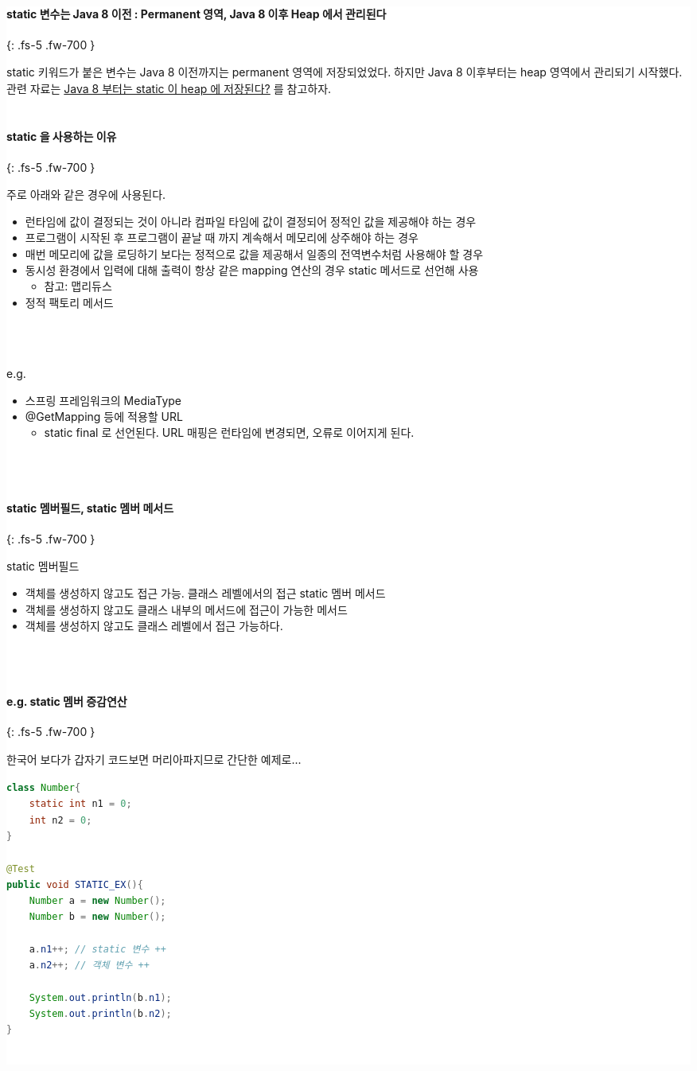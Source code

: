 #### static 변수는 Java 8 이전 : Permanent 영역, Java 8 이후 Heap 에서 관리된다
{: .fs-5 .fw-700 }

static 키워드가 붙은 변수는 Java 8 이전까지는 permanent 영역에 저장되었었다.
하지만 Java 8 이후부터는 heap 영역에서 관리되기 시작했다.
관련 자료는 [Java 8 부터는 static 이 heap 에 저장된다?](https://jgrammer.tistory.com/144) 를 참고하자.
<br>
<br>

#### static 을 사용하는 이유
{: .fs-5 .fw-700 }

주로 아래와 같은 경우에 사용된다.
- 런타임에 값이 결정되는 것이 아니라 컴파일 타임에 값이 결정되어 정적인 값을 제공해야 하는 경우
- 프로그램이 시작된 후 프로그램이 끝날 때 까지 계속해서 메모리에 상주해야 하는 경우
- 매번 메모리에 값을 로딩하기 보다는 정적으로 값을 제공해서 일종의 전역변수처럼 사용해야 할 경우
- 동시성 환경에서 입력에 대해 출력이 항상 같은 mapping 연산의 경우 static 메서드로 선언해 사용
  - 참고: 맵리듀스 
- 정적 팩토리 메서드
<br>
<br>

e.g.
- 스프링 프레임워크의 MediaType
- @GetMapping 등에 적용할 URL 
  - static final 로 선언된다. URL 매핑은 런타임에 변경되면, 오류로 이어지게 된다.

<br>
<br>


#### static 멤버필드, static 멤버 메서드
{: .fs-5 .fw-700 }

static 멤버필드
- 객체를 생성하지 않고도 접근 가능. 클래스 레벨에서의 접근
static 멤버 메서드
- 객체를 생성하지 않고도 클래스 내부의 메서드에 접근이 가능한 메서드
- 객체를 생성하지 않고도 클래스 레벨에서 접근 가능하다.
<br>
<br>

#### e.g. static 멤버 증감연산
{: .fs-5 .fw-700 }

한국어 보다가 갑자기 코드보면 머리아파지므로 간단한 예제로...
```java
class Number{
    static int n1 = 0;
    int n2 = 0;
}

@Test
public void STATIC_EX(){
    Number a = new Number();
    Number b = new Number();

    a.n1++; // static 변수 ++
    a.n2++; // 객체 변수 ++

    System.out.println(b.n1);
    System.out.println(b.n2);
}
```
<br>
